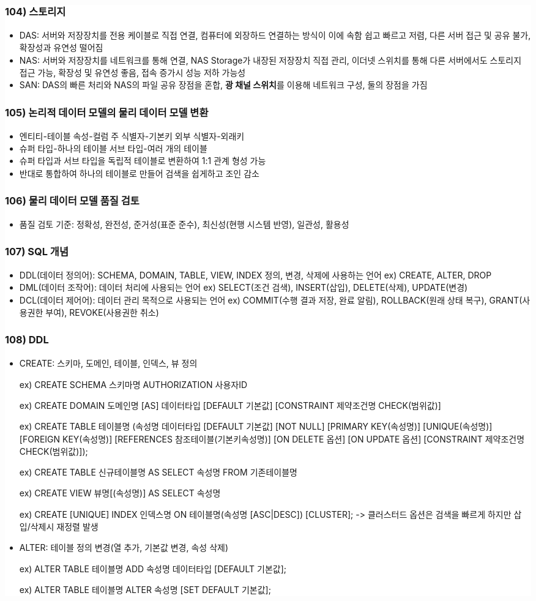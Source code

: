 ### 104) 스토리지
- DAS: 서버와 저장장치를 전용 케이블로 직접 연결, 컴퓨터에 외장하드 연결하는 방식이 이에 속함
  쉽고 빠르고 저렴, 다른 서버 접근 및 공유 불가, 확장성과 유연성 떨어짐
- NAS: 서버와 저장장치를 네트워크를 통해 연결, NAS Storage가 내장된 저장장치 직접 관리, 이더넷 스위치를 통해 다른 서버에서도 스토리지 접근 가능, 확장성 및 유연성 좋음, 접속 증가시 성능 저하 가능성
- SAN: DAS의 빠른 처리와 NAS의 파일 공유 장점을 혼합, **광 채널 스위치**를 이용해 네트워크 구성, 둘의 장점을 가짐
### 105) 논리적 데이터 모델의 물리 데이터 모델 변환
- 엔티티-테이블 속성-컬럼 주 식별자-기본키 외부 식별자-외래키
- 슈퍼 타입-하나의 테이블 서브 타입-여러 개의 테이블
- 슈퍼 타입과 서브 타입을 독립적 테이블로 변환하여 1:1 관계 형성 가능
- 반대로 통합하여 하나의 테이블로 만들어 검색을 쉽게하고 조인 감소

### 106) 물리 데이터 모델 품질 검토
- 품질 검토 기준: 정확성, 완전성, 준거성(표준 준수), 최신성(현행 시스템 반영), 일관성, 활용성

### 107) SQL 개념
- DDL(데이터 정의어): SCHEMA, DOMAIN, TABLE, VIEW, INDEX 정의, 변경, 삭제에 사용하는 언어
  ex) CREATE, ALTER, DROP
- DML(데이터 조작어): 데이터 처리에 사용되는 언어
  ex) SELECT(조건 검색), INSERT(삽입), DELETE(삭제), UPDATE(변경)
- DCL(데이터 제어어): 데이터 관리 목적으로 사용되는 언어
  ex) COMMIT(수행 결과 저장, 완료 알림), ROLLBACK(원래 상태 복구), GRANT(사용권한 부여), REVOKE(사용권한 취소)

### 108) DDL
- CREATE: 스키마, 도메인, 테이블, 인덱스, 뷰 정의
  
  ex) CREATE SCHEMA 스키마명 AUTHORIZATION 사용자ID

  ex) CREATE DOMAIN 도메인명 [AS] 데이터타입
      [DEFAULT 기본값]
      [CONSTRAINT 제약조건명 CHECK(범위값)]

  ex) CREATE TABLE 테이블명
      (속성명 데이터타입 [DEFAULT 기본값] [NOT NULL]
      [PRIMARY KEY(속성명)]
      [UNIQUE(속성명)]
      [FOREIGN KEY(속성명)]
        [REFERENCES 참조테이블(기본키속성명)]
        [ON DELETE 옵션]
        [ON UPDATE 옵션]
      [CONSTRAINT 제약조건명 CHECK(범위값)]);

  ex) CREATE TABLE 신규테이블명 AS SELECT 속성명 FROM 기존테이블명

  ex) CREATE VIEW 뷰명[(속성명)] AS SELECT 속성명
  
  ex) CREATE [UNIQUE] INDEX 인덱스명
      ON 테이블명(속성명 [ASC|DESC]) [CLUSTER]; -> 클러스터드 옵션은 검색을 빠르게 하지만 삽입/삭제시 재정렬 발생
- ALTER: 테이블 정의 변경(열 추가, 기본값 변경, 속성 삭제)
  
  ex) ALTER TABLE 테이블명 ADD 속성명 데이터타입 [DEFAULT 기본값];

  ex) ALTER TABLE 테이블명 ALTER 속성명 [SET DEFAULT 기본값];
